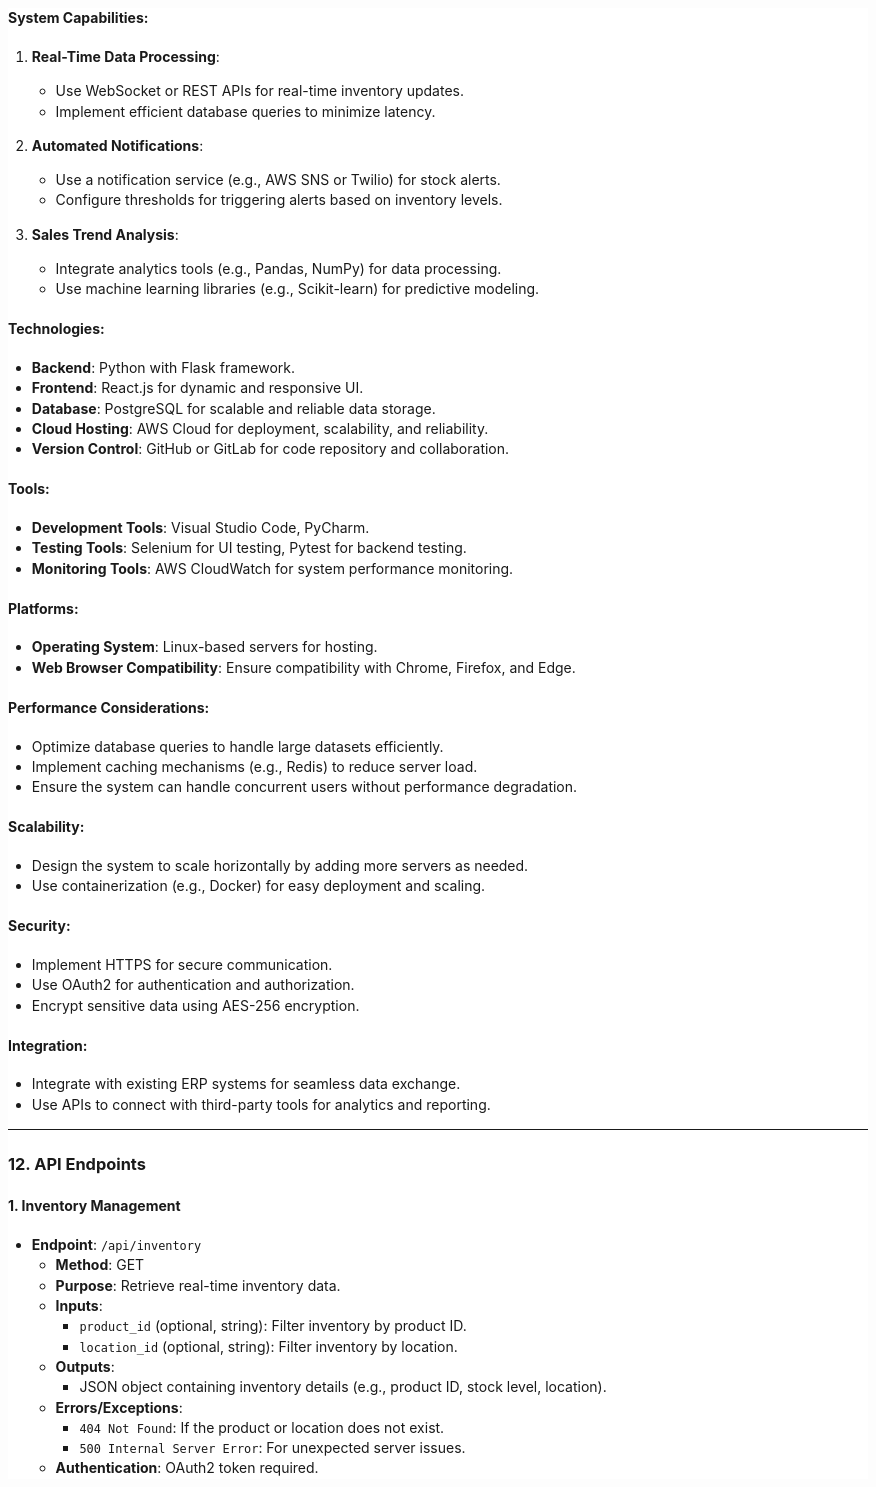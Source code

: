 #### **System Capabilities**:
1. **Real-Time Data Processing**:
   - Use WebSocket or REST APIs for real-time inventory updates.
   - Implement efficient database queries to minimize latency.

2. **Automated Notifications**:
   - Use a notification service (e.g., AWS SNS or Twilio) for stock alerts.
   - Configure thresholds for triggering alerts based on inventory levels.

3. **Sales Trend Analysis**:
   - Integrate analytics tools (e.g., Pandas, NumPy) for data processing.
   - Use machine learning libraries (e.g., Scikit-learn) for predictive modeling.

#### **Technologies**:
- **Backend**: Python with Flask framework.
- **Frontend**: React.js for dynamic and responsive UI.
- **Database**: PostgreSQL for scalable and reliable data storage.
- **Cloud Hosting**: AWS Cloud for deployment, scalability, and reliability.
- **Version Control**: GitHub or GitLab for code repository and collaboration.

#### **Tools**:
- **Development Tools**: Visual Studio Code, PyCharm.
- **Testing Tools**: Selenium for UI testing, Pytest for backend testing.
- **Monitoring Tools**: AWS CloudWatch for system performance monitoring.

#### **Platforms**:
- **Operating System**: Linux-based servers for hosting.
- **Web Browser Compatibility**: Ensure compatibility with Chrome, Firefox, and Edge.

#### **Performance Considerations**:
- Optimize database queries to handle large datasets efficiently.
- Implement caching mechanisms (e.g., Redis) to reduce server load.
- Ensure the system can handle concurrent users without performance degradation.

#### **Scalability**:
- Design the system to scale horizontally by adding more servers as needed.
- Use containerization (e.g., Docker) for easy deployment and scaling.

#### **Security**:
- Implement HTTPS for secure communication.
- Use OAuth2 for authentication and authorization.
- Encrypt sensitive data using AES-256 encryption.

#### **Integration**:
- Integrate with existing ERP systems for seamless data exchange.
- Use APIs to connect with third-party tools for analytics and reporting.

---

### **12. API Endpoints**

#### **1. Inventory Management**
- **Endpoint**: `/api/inventory`
  - **Method**: GET
  - **Purpose**: Retrieve real-time inventory data.
  - **Inputs**: 
    - `product_id` (optional, string): Filter inventory by product ID.
    - `location_id` (optional, string): Filter inventory by location.
  - **Outputs**: 
    - JSON object containing inventory details (e.g., product ID, stock level, location).
  - **Errors/Exceptions**:
    - `404 Not Found`: If the product or location does not exist.
    - `500 Internal Server Error`: For unexpected server issues.
  - **Authentication**: OAuth2 token required.